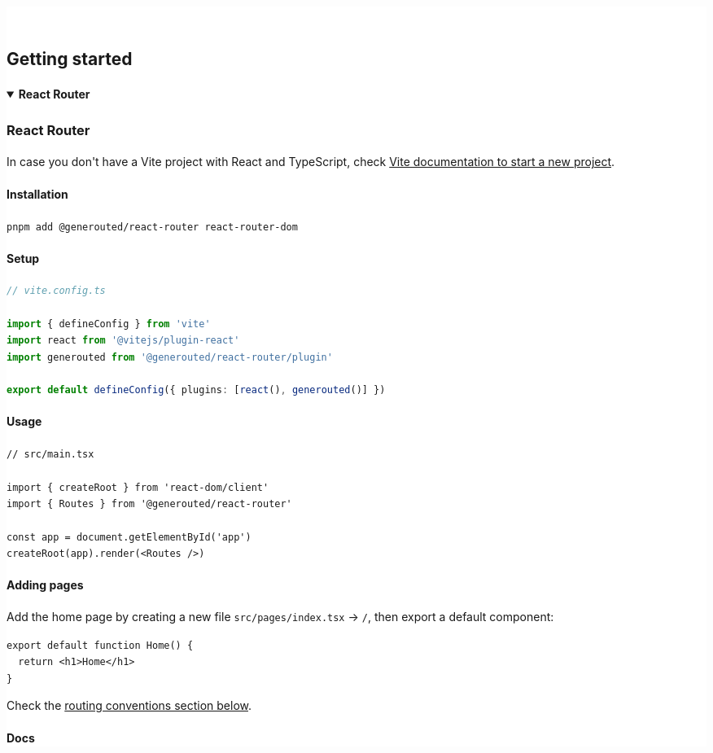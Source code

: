 <br>

## Getting started

<details open="true">
<summary><b>React Router</b></summary>

### React Router

In case you don't have a Vite project with React and TypeScript, check [Vite documentation to start a new project](https://vitejs.dev/guide/#scaffolding-your-first-vite-project).

#### Installation

```shell
pnpm add @generouted/react-router react-router-dom
```

#### Setup

```ts
// vite.config.ts

import { defineConfig } from 'vite'
import react from '@vitejs/plugin-react'
import generouted from '@generouted/react-router/plugin'

export default defineConfig({ plugins: [react(), generouted()] })
```

#### Usage

```tsx
// src/main.tsx

import { createRoot } from 'react-dom/client'
import { Routes } from '@generouted/react-router'

const app = document.getElementById('app')
createRoot(app).render(<Routes />)
```

#### Adding pages

Add the home page by creating a new file `src/pages/index.tsx` → `/`, then export a default component:

```tsx
export default function Home() {
  return <h1>Home</h1>
}
```

Check the [routing conventions section below](#conventions).

#### Docs
